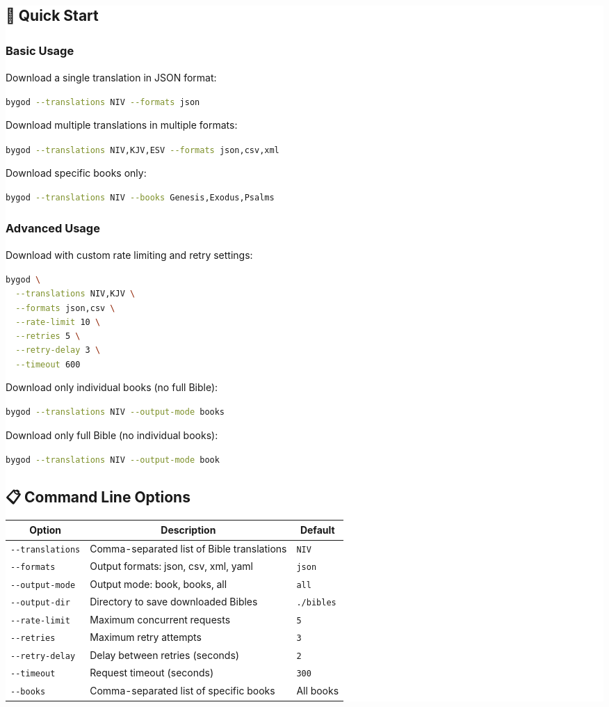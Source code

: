 ## 🎯 Quick Start

### Basic Usage

Download a single translation in JSON format:
```bash
bygod --translations NIV --formats json
```

Download multiple translations in multiple formats:
```bash
bygod --translations NIV,KJV,ESV --formats json,csv,xml
```

Download specific books only:
```bash
bygod --translations NIV --books Genesis,Exodus,Psalms
```

### Advanced Usage

Download with custom rate limiting and retry settings:
```bash
bygod \
  --translations NIV,KJV \
  --formats json,csv \
  --rate-limit 10 \
  --retries 5 \
  --retry-delay 3 \
  --timeout 600
```

Download only individual books (no full Bible):
```bash
bygod --translations NIV --output-mode books
```

Download only full Bible (no individual books):
```bash
bygod --translations NIV --output-mode book
```

## 📋 Command Line Options

| Option | Description | Default |
|--------|-------------|---------|
| `--translations` | Comma-separated list of Bible translations | `NIV` |
| `--formats` | Output formats: json, csv, xml, yaml | `json` |
| `--output-mode` | Output mode: book, books, all | `all` |
| `--output-dir` | Directory to save downloaded Bibles | `./bibles` |
| `--rate-limit` | Maximum concurrent requests | `5` |
| `--retries` | Maximum retry attempts | `3` |
| `--retry-delay` | Delay between retries (seconds) | `2` |
| `--timeout` | Request timeout (seconds) | `300` |
| `--books` | Comma-separated list of specific books | All books |
